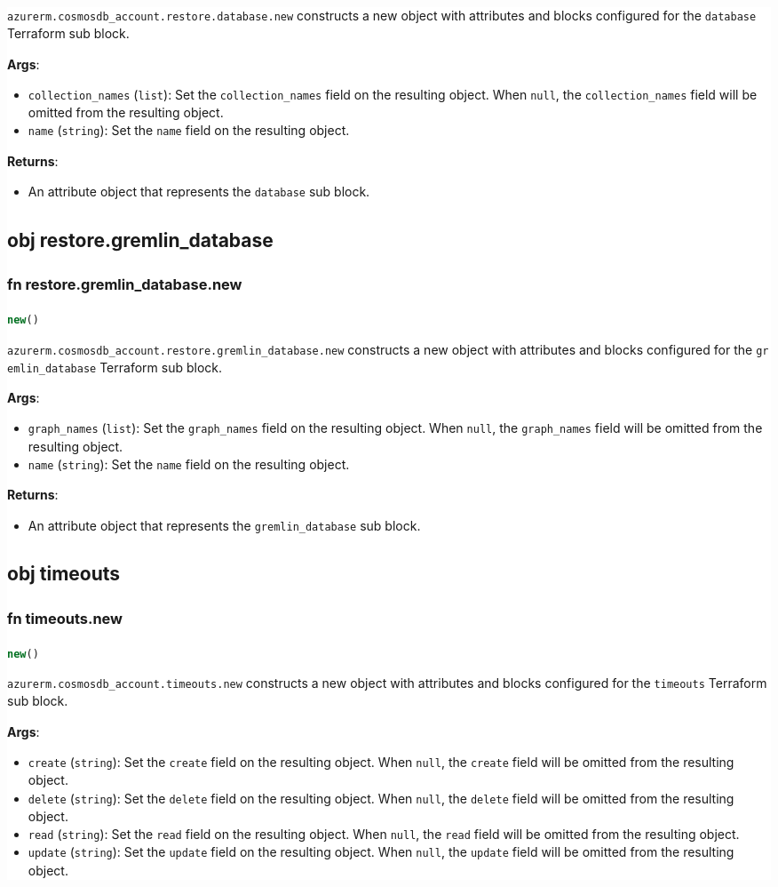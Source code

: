 
`azurerm.cosmosdb_account.restore.database.new` constructs a new object with attributes and blocks configured for the `database`
Terraform sub block.



**Args**:
  - `collection_names` (`list`): Set the `collection_names` field on the resulting object. When `null`, the `collection_names` field will be omitted from the resulting object.
  - `name` (`string`): Set the `name` field on the resulting object.

**Returns**:
  - An attribute object that represents the `database` sub block.


## obj restore.gremlin_database



### fn restore.gremlin_database.new

```ts
new()
```


`azurerm.cosmosdb_account.restore.gremlin_database.new` constructs a new object with attributes and blocks configured for the `gremlin_database`
Terraform sub block.



**Args**:
  - `graph_names` (`list`): Set the `graph_names` field on the resulting object. When `null`, the `graph_names` field will be omitted from the resulting object.
  - `name` (`string`): Set the `name` field on the resulting object.

**Returns**:
  - An attribute object that represents the `gremlin_database` sub block.


## obj timeouts



### fn timeouts.new

```ts
new()
```


`azurerm.cosmosdb_account.timeouts.new` constructs a new object with attributes and blocks configured for the `timeouts`
Terraform sub block.



**Args**:
  - `create` (`string`): Set the `create` field on the resulting object. When `null`, the `create` field will be omitted from the resulting object.
  - `delete` (`string`): Set the `delete` field on the resulting object. When `null`, the `delete` field will be omitted from the resulting object.
  - `read` (`string`): Set the `read` field on the resulting object. When `null`, the `read` field will be omitted from the resulting object.
  - `update` (`string`): Set the `update` field on the resulting object. When `null`, the `update` field will be omitted from the resulting object.
